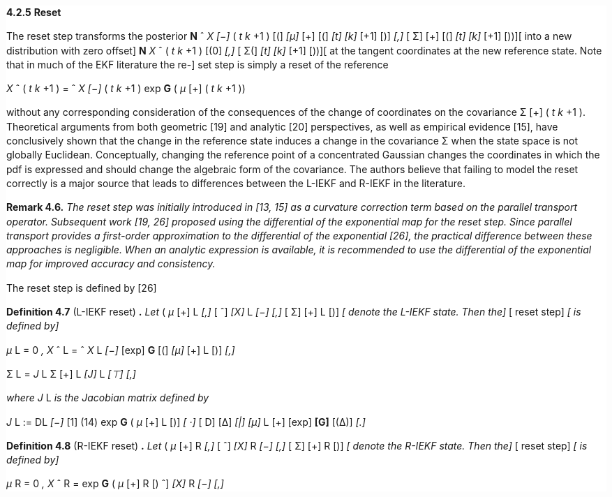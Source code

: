 
**4.2.5** **Reset**


The reset step transforms the posterior **N** ˆ _X_ _[−]_ ( _t_ _k_ +1 ) [(] _[µ]_ [+] [(] _[t]_ _[k]_ [+1] [)] _[,]_ [ Σ] [+] [(] _[t]_ _[k]_ [+1] [))][ into a new distribution with zero offset]
**N** _X_ ˆ ( _t_ _k_ +1 ) [(0] _[,]_ [ Σ(] _[t]_ _[k]_ [+1] [))][ at the tangent coordinates at the new reference state. Note that in much of the EKF literature the re-]
set step is simply a reset of the reference


_X_ ˆ ( _t_ _k_ +1 ) = ˆ _X_ _[−]_ ( _t_ _k_ +1 ) exp **G** ( _µ_ [+] ( _t_ _k_ +1 ))


without any corresponding consideration of the consequences of the change of coordinates on the covariance Σ [+] ( _t_ _k_ +1 ). Theoretical arguments from both geometric [19] and analytic [20] perspectives, as well as empirical evidence [15], have conclusively
shown that the change in the reference state induces a change in the covariance Σ when the state space is not globally Euclidean.
Conceptually, changing the reference point of a concentrated Gaussian changes the coordinates in which the pdf is expressed
and should change the algebraic form of the covariance. The authors believe that failing to model the reset correctly is a major
source that leads to differences between the L-IEKF and R-IEKF in the literature.

**Remark 4.6.** _The reset step was initially introduced in [13, 15] as a curvature correction term based on the parallel transport_
_operator. Subsequent work [19, 26] proposed using the differential of the exponential map for the reset step. Since parallel_
_transport provides a first-order approximation to the differential of the exponential [26], the practical difference between these_
_approaches is negligible. When an analytic expression is available, it is recommended to use the differential of the exponential_
_map for improved accuracy and consistency._


The reset step is defined by [26]

**Definition 4.7** (L-IEKF reset) **.** _Let_ ( _µ_ [+] L _[,]_ [ ˆ] _[X]_ L _[−]_ _[,]_ [ Σ] [+] L [)] _[ denote the L-IEKF state. Then the]_ [ reset step] _[ is defined by]_


_µ_ L = 0 _,_
_X_ ˆ L = ˆ _X_ L _[−]_ [exp] **G** [(] _[µ]_ [+] L [)] _[,]_

Σ L = _J_ L Σ [+] L _[J]_ L _[⊤]_ _[,]_


_where J_ L _is the Jacobian matrix defined by_


_J_ L := DL _[−]_ [1] (14)
exp **G** ( _µ_ [+] L [)] _[ ·]_ [ D] [∆] _[|]_ _[µ]_ L [+] [exp] **[G]** [(∆)] _[.]_


**Definition 4.8** (R-IEKF reset) **.** _Let_ ( _µ_ [+] R _[,]_ [ ˆ] _[X]_ R _[−]_ _[,]_ [ Σ] [+] R [)] _[ denote the R-IEKF state. Then the]_ [ reset step] _[ is defined by]_


_µ_ R = 0 _,_
_X_ ˆ R = exp **G** ( _µ_ [+] R [) ˆ] _[X]_ R _[−]_ _[,]_
